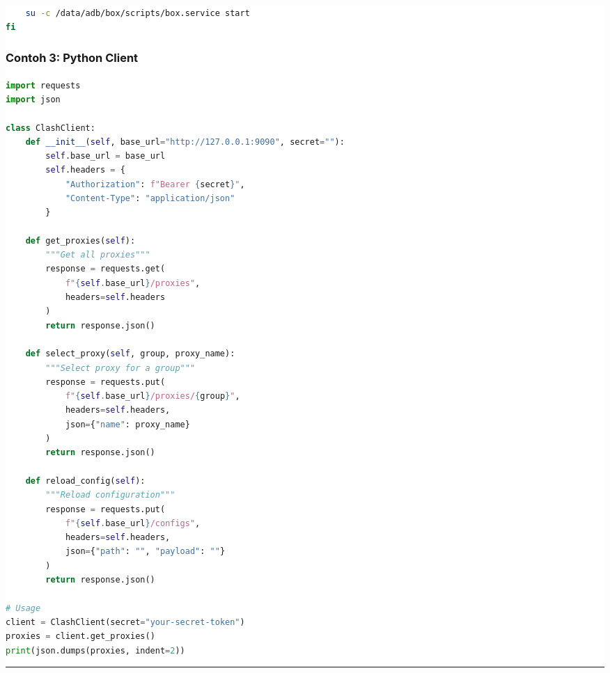 ```bash
    su -c /data/adb/box/scripts/box.service start
fi
```

### Contoh 3: Python Client

```python
import requests
import json

class ClashClient:
    def __init__(self, base_url="http://127.0.0.1:9090", secret=""):
        self.base_url = base_url
        self.headers = {
            "Authorization": f"Bearer {secret}",
            "Content-Type": "application/json"
        }

    def get_proxies(self):
        """Get all proxies"""
        response = requests.get(
            f"{self.base_url}/proxies",
            headers=self.headers
        )
        return response.json()

    def select_proxy(self, group, proxy_name):
        """Select proxy for a group"""
        response = requests.put(
            f"{self.base_url}/proxies/{group}",
            headers=self.headers,
            json={"name": proxy_name}
        )
        return response.json()

    def reload_config(self):
        """Reload configuration"""
        response = requests.put(
            f"{self.base_url}/configs",
            headers=self.headers,
            json={"path": "", "payload": ""}
        )
        return response.json()

# Usage
client = ClashClient(secret="your-secret-token")
proxies = client.get_proxies()
print(json.dumps(proxies, indent=2))
```

---
